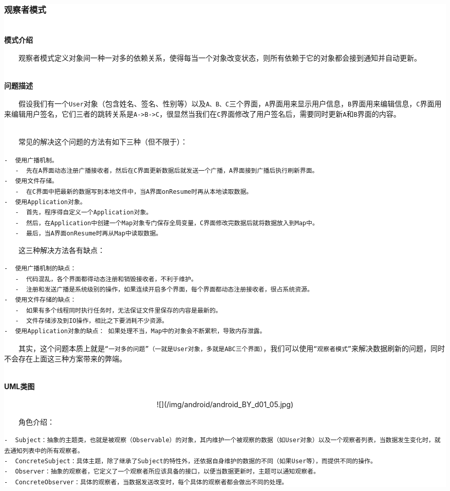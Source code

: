 
### 观察者模式 ###
<br>**模式介绍**

　　观察者模式定义对象间一种一对多的依赖关系，使得每当一个对象改变状态，则所有依赖于它的对象都会接到通知并自动更新。

<br>**问题描述**

　　假设我们有一个`User`对象（包含姓名、签名、性别等）以及`A、B、C`三个界面，`A`界面用来显示用户信息，`B`界面用来编辑信息，`C`界面用来编辑用户签名，它们三者的跳转关系是`A->B->C`，很显然当我们在`C`界面修改了用户签名后，需要同时更新`A`和`B`界面的内容。

<br>　　常见的解决这个问题的方法有如下三种（但不限于）：

    -  使用广播机制。 
       -  先在A界面动态注册广播接收者，然后在C界面更新数据后就发送一个广播，A界面接到广播后执行刷新界面。
    -  使用文件存储。 
       -  在C界面中把最新的数据写到本地文件中，当A界面onResume时再从本地读取数据。
    -  使用Application对象。 
       -  首先，程序得自定义一个Application对象。
       -  然后，在Application中创建一个Map对象专门保存全局变量，C界面修改完数据后就将数据放入到Map中。
       -  最后，当A界面onResume时再从Map中读取数据。

　　这三种解决方法各有缺点：

    -  使用广播机制的缺点：
       -  代码混乱，各个界面都得动态注册和销毁接收者，不利于维护。
       -  注册和发送广播是系统级别的操作，如果连续开启多个界面，每个界面都动态注册接收者，很占系统资源。
    -  使用文件存储的缺点： 
       -  如果有多个线程同时执行任务时，无法保证文件里保存的内容是最新的。
       -  文件存储涉及到IO操作，相比之下要消耗不少资源。
    -  使用Application对象的缺点： 如果处理不当，Map中的对象会不断累积，导致内存泄露。

　　其实，这个问题本质上就是`“一对多的问题”（一就是User对象，多就是ABC三个界面）`，我们可以使用`“观察者模式”`来解决数据刷新的问题，同时不会存在上面这三种方案带来的弊端。


<br>**UML类图**

<center>
![](/img/android/android_BY_d01_05.jpg)
</center>

　　角色介绍：

    -  Subject：抽象的主题类，也就是被观察（Observable）的对象，其内维护一个被观察的数据（如User对象）以及一个观察者列表，当数据发生变化时，就去通知列表中的所有观察者。
    -  ConcreteSubject：具体主题，除了继承了Subject的特性外，还依据自身维护的数据的不同（如果User等），而提供不同的操作。
    -  Observer：抽象的观察者，它定义了一个观察者所应该具备的接口，以便当数据更新时，主题可以通知观察者。
    -  ConcreteObserver：具体的观察者，当数据发送改变时，每个具体的观察者都会做出不同的处理。
